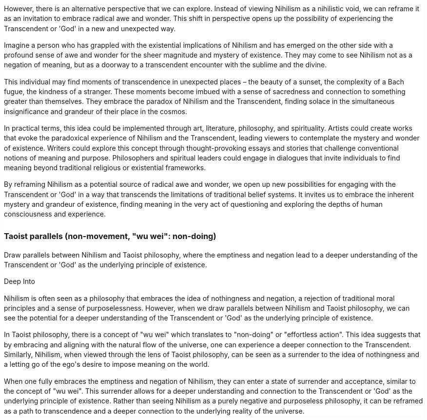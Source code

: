 However, there is an alternative perspective that we can explore. Instead of viewing Nihilism as a nihilistic void, we can reframe it as an invitation to embrace radical awe and wonder. This shift in perspective opens up the possibility of experiencing the Transcendent or 'God' in a new and unexpected way.

Imagine a person who has grappled with the existential implications of Nihilism and has emerged on the other side with a profound sense of awe and wonder for the sheer magnitude and mystery of existence. They may come to see Nihilism not as a negation of meaning, but as a doorway to a transcendent encounter with the sublime and the divine.

This individual may find moments of transcendence in unexpected places – the beauty of a sunset, the complexity of a Bach fugue, the kindness of a stranger. These moments become imbued with a sense of sacredness and connection to something greater than themselves. They embrace the paradox of Nihilism and the Transcendent, finding solace in the simultaneous insignificance and grandeur of their place in the cosmos.

In practical terms, this idea could be implemented through art, literature, philosophy, and spirituality. Artists could create works that evoke the paradoxical experience of Nihilism and the Transcendent, leading viewers to contemplate the mystery and wonder of existence. Writers could explore this concept through thought-provoking essays and stories that challenge conventional notions of meaning and purpose. Philosophers and spiritual leaders could engage in dialogues that invite individuals to find meaning beyond traditional religious or existential frameworks.

By reframing Nihilism as a potential source of radical awe and wonder, we open up new possibilities for engaging with the Transcendent or 'God' in a way that transcends the limitations of traditional belief systems. It invites us to embrace the inherent mystery and grandeur of existence, finding meaning in the very act of questioning and exploring the depths of human consciousness and experience.

  

  

  

### Taoist parallels (non-movement, "wu wei": non-doing)

Draw parallels between Nihilism and Taoist philosophy, where the emptiness and negation lead to a deeper understanding of the Transcendent or 'God' as the underlying principle of existence.

  

Deep Into

Nihilism is often seen as a philosophy that embraces the idea of nothingness and negation, a rejection of traditional moral principles and a sense of purposelessness. However, when we draw parallels between Nihilism and Taoist philosophy, we can see the potential for a deeper understanding of the Transcendent or 'God' as the underlying principle of existence.

In Taoist philosophy, there is a concept of "wu wei" which translates to "non-doing" or "effortless action". This idea suggests that by embracing and aligning with the natural flow of the universe, one can experience a deeper connection to the Transcendent. Similarly, Nihilism, when viewed through the lens of Taoist philosophy, can be seen as a surrender to the idea of nothingness and a letting go of the ego's desire to impose meaning on the world.

When one fully embraces the emptiness and negation of Nihilism, they can enter a state of surrender and acceptance, similar to the concept of "wu wei". This surrender allows for a deeper understanding and connection to the Transcendent or 'God' as the underlying principle of existence. Rather than seeing Nihilism as a purely negative and purposeless philosophy, it can be reframed as a path to transcendence and a deeper connection to the underlying reality of the universe.
